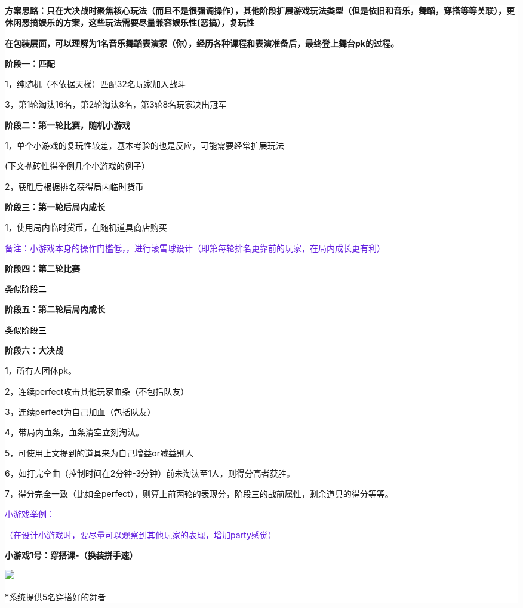 **方案思路：只在大决战时聚焦核心玩法（而且不是很强调操作），其他阶段扩展游戏玩法类型（但是依旧和音乐，舞蹈，穿搭等等关联），更休闲恶搞娱乐的方案，这些玩法需要尽量兼容娱乐性(恶搞），复玩性**

**在包装层面，可以理解为1名音乐舞蹈表演家（你），经历各种课程和表演准备后，最终登上舞台pk的过程。**

**阶段一：匹配**

1，纯随机（不依据天梯）匹配32名玩家加入战斗

3，第1轮淘汰16名，第2轮淘汰8名，第3轮8名玩家决出冠军

**阶段二：第一轮比赛，随机小游戏**

1，单个小游戏的复玩性较差，基本考验的也是反应，可能需要经常扩展玩法

(下文抛砖性得举例几个小游戏的例子）

2，获胜后根据排名获得局内临时货币

**阶段三：第一轮后局内成长**

1，使用局内临时货币，在随机道具商店购买

<font style="color:#601BDE;">备注：小游戏本身的操作门槛低，，进行滚雪球设计（即第每轮排名更靠前的玩家，在局内成长更有利）</font>



**阶段四：第二轮比赛**

<font style="color:#000000;">类似阶段二</font>



**阶段五：第二轮后局内成长**

<font style="color:#000000;">类似阶段三</font>

<font style="color:#000000;"></font>

**阶段六：大决战**

1，所有人团体pk。

2，连续perfect攻击其他玩家血条（不包括队友）

3，连续perfect为自己加血（包括队友）

4，带局内血条，血条清空立刻淘汰。

5，可使用上文提到的道具来为自己增益or减益别人

6，如打完全曲（控制时间在2分钟-3分钟）前未淘汰至1人，则得分高者获胜。

7，得分完全一致（比如全perfect），则算上前两轮的表现分，阶段三的战前属性，剩余道具的得分等等。

<font style="color:#000000;"></font>

<font style="color:#601BDE;">小游戏举例：</font>

<font style="color:#601BDE;">（在设计小游戏时，要尽量可以观察到其他玩家的表现，增加party感觉）</font>

**小游戏1号：穿搭课-（换装拼手速）**

![](https://cdn.nlark.com/yuque/0/2025/png/48674012/1736929123500-05a927bb-aaf7-43ae-a1d4-9d8c51e5972b.png)

*系统提供5名穿搭好的舞者
